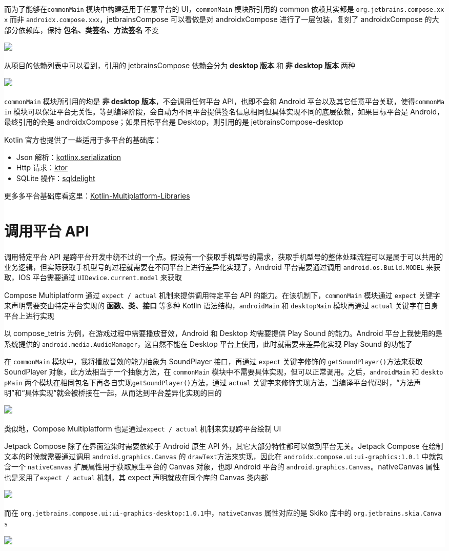 而为了能够在`commonMain` 模块中构建适用于任意平台的 UI，`commonMain` 模块所引用的 common 依赖其实都是 `org.jetbrains.compose.xxx` 而非 `androidx.compose.xxx`，jetbrainsCompose 可以看做是对 androidxCompose 进行了一层包装，复刻了 androidxCompose 的大部分依赖库，保持 **包名、类签名、方法签名** 不变

![](https://p3-juejin.byteimg.com/tos-cn-i-k3u1fbpfcp/2de06a23e3f14d9f8e0b4530718833dc~tplv-k3u1fbpfcp-zoom-1.image)

从项目的依赖列表中可以看到，引用的 jetbrainsCompose 依赖会分为 **desktop 版本** 和 **非 desktop 版本** 两种

![](https://p3-juejin.byteimg.com/tos-cn-i-k3u1fbpfcp/3f3a937aa7a242fba0d2b75edc006f9a~tplv-k3u1fbpfcp-zoom-1.image)

`commonMain` 模块所引用的均是 **非 desktop 版本**，不会调用任何平台 API，也即不会和 Android 平台以及其它任意平台关联，使得`commonMain` 模块可以保证平台无关性。等到编译阶段，会自动为不同平台提供签名信息相同但具体实现不同的底层依赖，如果目标平台是 Android，最终引用的会是 androidxCompose；如果目标平台是 Desktop，则引用的是 jetbrainsCompose-desktop

Kotlin 官方也提供了一些适用于多平台的基础库：

- Json 解析：[kotlinx.serialization](https://github.com/Kotlin/kotlinx.serialization)
- Http 请求：[ktor](https://github.com/ktorio/ktor)
- SQLite 操作：[sqldelight](https://github.com/cashapp/sqldelight)

更多多平台基础库看这里：[Kotlin-Multiplatform-Libraries](https://github.com/AAkira/Kotlin-Multiplatform-Libraries)

# 调用平台 API

调用特定平台 API 是跨平台开发中绕不过的一个点。假设有一个获取手机型号的需求，获取手机型号的整体处理流程可以是属于可以共用的业务逻辑，但实际获取手机型号的过程就需要在不同平台上进行差异化实现了，Android 平台需要通过调用 `android.os.Build.MODEL` 来获取，IOS 平台需要通过 `UIDevice.current.model` 来获取

Compose Multiplatform 通过 `expect / actual` 机制来提供调用特定平台 API 的能力。在该机制下，`commonMain` 模块通过 `expect` 关键字来声明需要交由特定平台实现的 **函数、类、接口** 等多种 Kotlin 语法结构，`androidMain` 和 `desktopMain` 模块再通过 `actual` 关键字在自身平台上进行实现

以 compose_tetris 为例，在游戏过程中需要播放音效，Android 和 Desktop 均需要提供 Play Sound 的能力。Android 平台上我使用的是系统提供的 `android.media.AudioManager`，这自然不能在 Desktop 平台上使用，此时就需要来差异化实现 Play Sound 的功能了

在 `commonMain` 模块中，我将播放音效的能力抽象为 SoundPlayer 接口，再通过 `expect` 关键字修饰的 `getSoundPlayer()`方法来获取 SoundPlayer 对象，此方法相当于一个抽象方法，在 `commonMain` 模块中不需要具体实现，但可以正常调用。之后，`androidMain` 和 `desktopMain` 两个模块在相同包名下再各自实现`getSoundPlayer()`方法，通过 `actual` 关键字来修饰实现方法，当编译平台代码时，“方法声明”和“具体实现”就会被桥接在一起，从而达到平台差异化实现的目的

![](https://p3-juejin.byteimg.com/tos-cn-i-k3u1fbpfcp/d5315c3cd4aa407480ede982b966d1d9~tplv-k3u1fbpfcp-zoom-1.image)

类似地，Compose Multiplatform 也是通过`expect / actual` 机制来实现跨平台绘制 UI

Jetpack Compose 除了在界面渲染时需要依赖于 Android 原生 API 外，其它大部分特性都可以做到平台无关。Jetpack Compose 在绘制文本的时候就需要通过调用 `android.graphics.Canvas` 的 `drawText`方法来实现，因此在 `androidx.compose.ui:ui-graphics:1.0.1` 中就包含一个 `nativeCanvas` 扩展属性用于获取原生平台的 Canvas 对象，也即 Android 平台的 `android.graphics.Canvas`。nativeCanvas 属性也是采用了`expect / actual` 机制，其 expect 声明就放在同个库的 Canvas 类内部

![](https://p3-juejin.byteimg.com/tos-cn-i-k3u1fbpfcp/69954c53bac74e40bd9c40adebbf9515~tplv-k3u1fbpfcp-zoom-1.image)

而在 `org.jetbrains.compose.ui:ui-graphics-desktop:1.0.1`中，`nativeCanvas` 属性对应的是 Skiko 库中的 `org.jetbrains.skia.Canvas`

![](https://p3-juejin.byteimg.com/tos-cn-i-k3u1fbpfcp/100c6fa2fe9642a7bf0aecc93a7d5886~tplv-k3u1fbpfcp-zoom-1.image)
